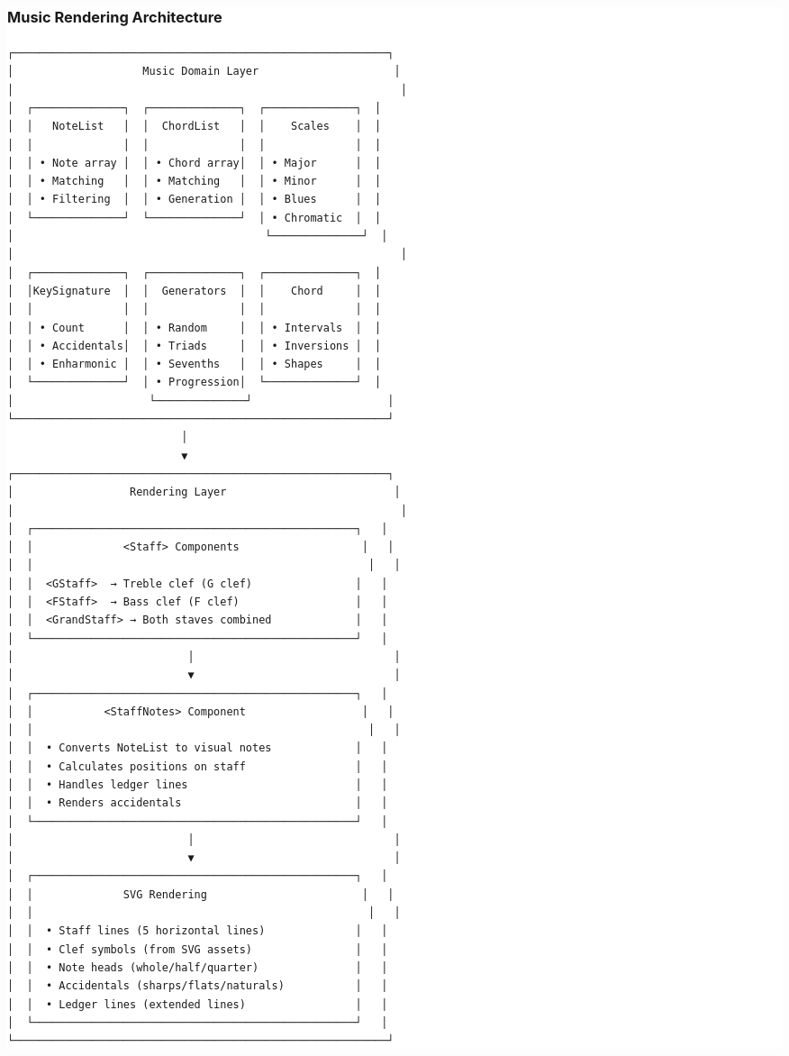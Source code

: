 ### Music Rendering Architecture

```
┌──────────────────────────────────────────────────────────┐
│                    Music Domain Layer                     │
│                                                            │
│  ┌──────────────┐  ┌──────────────┐  ┌──────────────┐  │
│  │   NoteList   │  │  ChordList   │  │    Scales    │  │
│  │              │  │              │  │              │  │
│  │ • Note array │  │ • Chord array│  │ • Major      │  │
│  │ • Matching   │  │ • Matching   │  │ • Minor      │  │
│  │ • Filtering  │  │ • Generation │  │ • Blues      │  │
│  └──────────────┘  └──────────────┘  │ • Chromatic  │  │
│                                       └──────────────┘  │
│                                                            │
│  ┌──────────────┐  ┌──────────────┐  ┌──────────────┐  │
│  │KeySignature  │  │  Generators  │  │    Chord     │  │
│  │              │  │              │  │              │  │
│  │ • Count      │  │ • Random     │  │ • Intervals  │  │
│  │ • Accidentals│  │ • Triads     │  │ • Inversions │  │
│  │ • Enharmonic │  │ • Sevenths   │  │ • Shapes     │  │
│  └──────────────┘  │ • Progression│  └──────────────┘  │
│                     └──────────────┘                     │
└──────────────────────────────────────────────────────────┘
                           │
                           ▼
┌──────────────────────────────────────────────────────────┐
│                  Rendering Layer                          │
│                                                            │
│  ┌──────────────────────────────────────────────────┐   │
│  │              <Staff> Components                   │   │
│  │                                                    │   │
│  │  <GStaff>  → Treble clef (G clef)                │   │
│  │  <FStaff>  → Bass clef (F clef)                  │   │
│  │  <GrandStaff> → Both staves combined             │   │
│  └──────────────────────────────────────────────────┘   │
│                           │                               │
│                           ▼                               │
│  ┌──────────────────────────────────────────────────┐   │
│  │           <StaffNotes> Component                  │   │
│  │                                                    │   │
│  │  • Converts NoteList to visual notes             │   │
│  │  • Calculates positions on staff                 │   │
│  │  • Handles ledger lines                          │   │
│  │  • Renders accidentals                           │   │
│  └──────────────────────────────────────────────────┘   │
│                           │                               │
│                           ▼                               │
│  ┌──────────────────────────────────────────────────┐   │
│  │              SVG Rendering                        │   │
│  │                                                    │   │
│  │  • Staff lines (5 horizontal lines)              │   │
│  │  • Clef symbols (from SVG assets)                │   │
│  │  • Note heads (whole/half/quarter)               │   │
│  │  • Accidentals (sharps/flats/naturals)           │   │
│  │  • Ledger lines (extended lines)                 │   │
│  └──────────────────────────────────────────────────┘   │
└──────────────────────────────────────────────────────────┘
```
